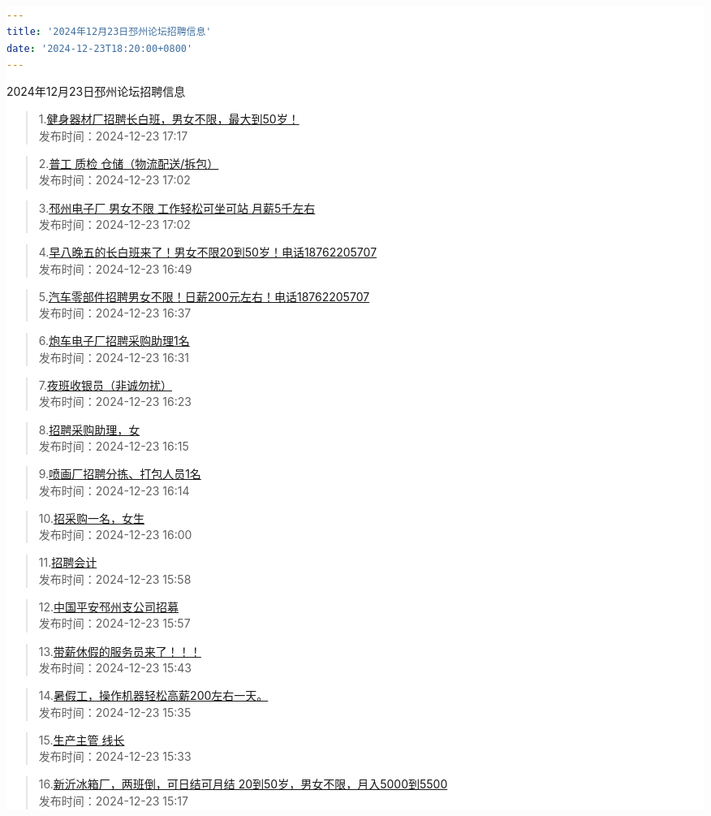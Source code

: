 ```yaml
---
title: '2024年12月23日邳州论坛招聘信息'
date: '2024-12-23T18:20:00+0800'
---
```

2024年12月23日邳州论坛招聘信息

>1.[健身器材厂招聘长白班，男女不限，最大到50岁！](https://www.pzzc.net/forum.php?mod=viewthread&tid=10479518)<br>
>发布时间：2024-12-23 17:17

>2.[普工  质检 仓储（物流配送/拆包）](https://www.pzzc.net/forum.php?mod=viewthread&tid=10479516)<br>
>发布时间：2024-12-23 17:02

>3.[邳州电子厂 男女不限 工作轻松可坐可站 月薪5千左右](https://www.pzzc.net/forum.php?mod=viewthread&tid=10479515)<br>
>发布时间：2024-12-23 17:02

>4.[早八晚五的长白班来了！男女不限20到50岁！电话18762205707](https://www.pzzc.net/forum.php?mod=viewthread&tid=10479513)<br>
>发布时间：2024-12-23 16:49

>5.[汽车零部件招聘男女不限！日薪200元左右！电话18762205707](https://www.pzzc.net/forum.php?mod=viewthread&tid=10479509)<br>
>发布时间：2024-12-23 16:37

>6.[炮车电子厂招聘采购助理1名](https://www.pzzc.net/forum.php?mod=viewthread&tid=10479507)<br>
>发布时间：2024-12-23 16:31

>7.[夜班收银员（非诚勿扰）](https://www.pzzc.net/forum.php?mod=viewthread&tid=10479504)<br>
>发布时间：2024-12-23 16:23

>8.[招聘采购助理，女](https://www.pzzc.net/forum.php?mod=viewthread&tid=10479503)<br>
>发布时间：2024-12-23 16:15

>9.[喷画厂招聘分拣、打包人员1名](https://www.pzzc.net/forum.php?mod=viewthread&tid=10479502)<br>
>发布时间：2024-12-23 16:14

>10.[招采购一名，女生](https://www.pzzc.net/forum.php?mod=viewthread&tid=10479500)<br>
>发布时间：2024-12-23 16:00

>11.[招聘会计](https://www.pzzc.net/forum.php?mod=viewthread&tid=10479499)<br>
>发布时间：2024-12-23 15:58

>12.[中国平安邳州支公司招募](https://www.pzzc.net/forum.php?mod=viewthread&tid=10479498)<br>
>发布时间：2024-12-23 15:57

>13.[带薪休假的服务员来了！！！](https://www.pzzc.net/forum.php?mod=viewthread&tid=10479495)<br>
>发布时间：2024-12-23 15:43

>14.[暑假工，操作机器轻松高薪200左右一天。](https://www.pzzc.net/forum.php?mod=viewthread&tid=10479493)<br>
>发布时间：2024-12-23 15:35

>15.[生产主管  线长](https://www.pzzc.net/forum.php?mod=viewthread&tid=10479492)<br>
>发布时间：2024-12-23 15:33

>16.[新沂冰箱厂，两班倒，可日结可月结
20到50岁，男女不限，月入5000到5500](https://www.pzzc.net/forum.php?mod=viewthread&tid=10479489)<br>
>发布时间：2024-12-23 15:17
